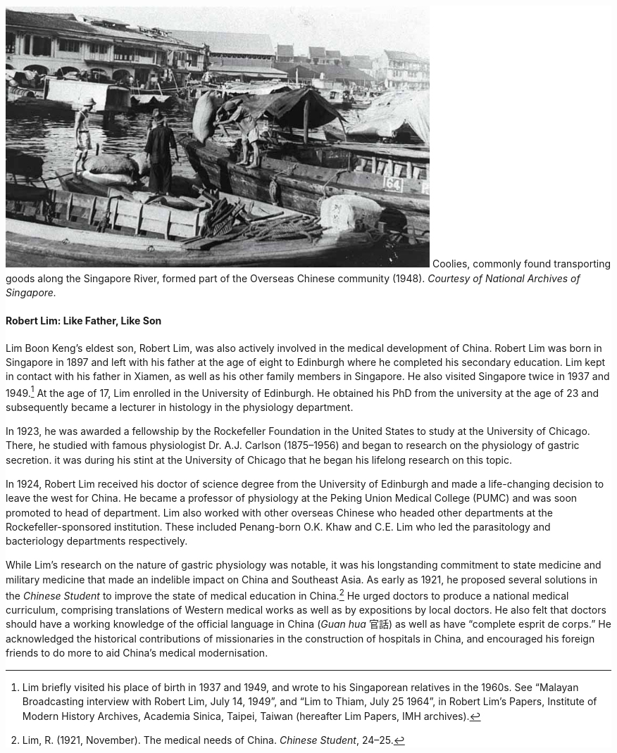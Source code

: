 <img src="/images/vol-9-issue-4/sgmanofscienceandmedicine/Coolies.jpg" style="width:70%;">
Coolies, commonly found transporting goods along the Singapore River, formed part of the Overseas Chinese community (1948). <i>Courtesy of National Archives of Singapore.</i></div>

#### **Robert Lim: Like Father, Like Son**

Lim Boon Keng’s eldest son, Robert Lim, was also actively involved in the medical development of China. Robert Lim was born in Singapore in 1897 and left with his father at the age of eight to Edinburgh where he completed his secondary education. Lim kept in contact with his father in Xiamen, as well as his other family members in Singapore. He also visited Singapore twice in 1937 and 1949.[^19] At the age of 17, Lim enrolled in the University of Edinburgh. He obtained his PhD from the university at the age of 23 and subsequently became a lecturer in histology in the physiology department.

In 1923, he was awarded a fellowship by the Rockefeller Foundation in the United States to study at the University of Chicago. There, he studied with famous physiologist Dr. A.J. Carlson (1875–1956) and began to research on the physiology of gastric secretion. it was during his stint at the University of Chicago that he began his lifelong research on this topic.

In 1924, Robert Lim received his doctor of science degree from the University of Edinburgh and made a life-changing decision to leave the west for China. He became a professor of physiology at the Peking Union Medical College (PUMC) and was soon promoted to head of department. Lim also worked with other overseas Chinese who headed other departments at the Rockefeller-sponsored institution. These included Penang-born O.K. Khaw and C.E. Lim who led the parasitology and bacteriology departments respectively.

While Lim’s research on the nature of gastric physiology was notable, it was his longstanding commitment to state medicine and military medicine that made an indelible impact on China and Southeast Asia. As early as 1921, he proposed several solutions in the <i>Chinese Student</i> to improve the state of medical education in China.[^20] He urged doctors to produce a national medical curriculum, comprising translations of Western medical works as well as by expositions by local doctors. He also felt that doctors should have a working knowledge of the official language in China (<i>Guan hua</i> 官話) as well as have “complete esprit de corps.” He acknowledged the historical contributions of missionaries in the construction of hospitals in China, and encouraged his foreign friends to do more to aid China’s medical modernisation.


[^1]: Kuhn, P.A. (2008). *[Chinese among others: Emigration in modern times](https://eservice.nlb.gov.sg/item_holding.aspx?bid=13028434)*. Lanham: Rowman & Littlefield. (Call no.: RSEA 304.80951 KUH)
[^2]: For a survey of the Overseas Chinese’s efforts at supporting the 1911 revolution in China. See Lee, L.T., & Lee, H.G. (Eds.). (2011). *[Sun Yat-Sen, Nanyang, and the 1911 revolution](https://eservice.nlb.gov.sg/item_holding.aspx?bid=14242263)*. Singapore: Institute of Southeast Asian Studies. (Call no.: RSING 951.036 SUN)
[^3]: [Lee & Lee](https://eservice.nlb.gov.sg/item_holding.aspx?bid=14242263), 2011, p. 270. 
[^4]: This is not to say there is nothing on the overseas Chinese in China. What has been neglected, however, is the importance of their diasporic identities. For example, Karl Gerth points out the importance of Wu Tingfang, a Chinese elite educated in the West, in mobilizing the Chinese population in Shanghai and Nanjing to boycott Japanese-made products in favour of Chinese-produced ones. Similarly, Klaus Muhlhahn showed how Wu overhauled the criminal justice system after the fall of the Qing dynasty in 1911. Wu drew up a new legal system for the Republic of China based on the synthesis of Western laws and Chinese traditions. The new system abolished flogging, introduced professional judges and western-style lawyers, and limited punishments to fines, jail and the death penalty. Both Gerth and Muhlhahn however, did not mention that Wu was also an Overseas Chinese. Wu’s experiences growing up in colonial Singapore and Hong Kong, as well as his legal education the University College London, enabled Wu to understand the intricacies of Western laws and Chinese tradition. These experiences and education allowed Wu to occupy critical positions in the new Republic. See Gerth, K. (2003). *[China made: Consumer culture and the creating of the nation](https://eservice.nlb.gov.sg/item_holding.aspx?bid=12322017)*. Cambridge, MA.: Harvard University Press. (Call no.: RBUS 339.4709510904 GER) and Muhlhahn, K. (2009). *[Criminal justice in China: A history](https://eservice.nlb.gov.sg/item_holding.aspx?bid=13170576)*. Cambridge, MA.: Harvard University Press. (Call no.: R 364.951 MUH)
[^5]: Another key individual was Wu Lien-Teh (伍連德 1879–1960), who was instrumental in instituting western medicine in Manchuria and Shanghai from 1911–1937. He was famous as the plague fighter who combated the outbreaks of plague, cholera, and other communicable diseases in North China.
[^6]: Lim Boon Keng Matriculation File for the Department of Medicine, University of Edinburgh Student Records, University of Edinburgh.
[^7]: See for example Li, Y. (1991). 林文庆的思想 : 中西文化的汇流与矛盾 = The thought of Lim Boon Kong: Convergency and contradiction between Chinese and western culture. XInjiapo: Xinjiapo Ya Zhou yan jiu xue hui. (Not available in NLB holdings)
[^8]: Lim, B.K. (1897, December). Infectious diseases and the public. *[The Straits Chinese magazine](https://eservice.nlb.gov.sg/item_holding.aspx?bid=5813779)*, 1 (7), 120–124.
[^9]: Brock, T. D. (1999). <i>Robert Koch: A life in medicine and bacteriology</i> (p. 117). Washington, D.C.: ASM Press. (Not available in NLB holdings)
[^10]: Lim, B.K. (1898, September). The renovation of China. *[The Straits Chinese magazine](https://eservice.nlb.gov.sg/item_holding.aspx?bid=5813779)*, 2 (5), 88–98.
[^11]: Lim Boon Keng drew his ideas of Confucianism as state religion for the Chinese, and the idea of Confucian as a god-like figure from prominent Late Qing reformer Kang Youwei. For an explanation of Kang’s ideas on Confucianism as a state religion, see Chen, Y. (2013). *[Confucianism as religion: Controversies and consequences](https://eservice.nlb.gov.sg/item_holding.aspx?bid=200137694)* (pp. 43–53). Leiden: Brill. (Call no.: R 299.513 CHE)
[^12]: [Chen](https://eservice.nlb.gov.sg/item_holding.aspx?bid=200137694), 2013, pp. 43–53. 
[^13]: National Archives at Kew. (1899, February 14). <i>Annual Department Reports, Colonial Office 279/59</i>. Retrieved from National Archives at Kew.
[^14]: Corfield, J. (2010). *[Historical dictionary of Singapore](https://eservice.nlb.gov.sg/item_holding.aspx?bid=203178074)*. Lanham, MD: Scarescrow Press. (Call no.: RSING 959.57003 COR)
[^15]: 林文庆 [Lin, W.Q.]. (1911). [普通卫生讲义](https://eservice.nlb.gov.sg/item_holding.aspx?bid=84506308) [Pu tong wei sheng jiang yi]. Xin jia po: Xin jia po hua zhong shang wu zong hui cai zheng suo. (Call no.: RRARE 613 LBK)
[^16]: Lin, W.X.B. (1987). <i>Xiamen daxue xiaoshi bianweihui, Xiamen daxue xiaoshi ziliao</i> (pp. 224–229). Xiamen: Xiamen daxue chu ban she. (Not available in NLB holdings)
[^17]: Lim, B.K. (1931). <i>On the tenth anniversary of the founding of Amoy University</i>. (Unknown publisher). (Not available in NLB holdings)
[^18]: Xiamen Shi defang zhi bian zuan weiyuan hui, Xiamen shi zhi: Mingguo (Xiamen Gazetteer: Republican Period) (Beijing: Fangzhi chubanshe, 1999), 331 and 361–67. A total of 2013 students graduated from Xiada til 1947. In 1947, there were around 3,000 teachers and 1,227 students in Xiada, with the majority of the students in the science, technical and law departments. 
[^19]: Lim briefly visited his place of birth in 1937 and 1949, and wrote to his Singaporean relatives in the 1960s. See “Malayan Broadcasting interview with Robert Lim, July 14, 1949”, and “Lim to Thiam, July 25 1964”, in Robert Lim’s Papers, Institute of Modern History Archives, Academia Sinica, Taipei, Taiwan (hereafter Lim Papers, IMH archives).
[^20]: Lim, R. (1921, November). The medical needs of China. <i>Chinese Student</i>, 24–25.
[^21]: Seven reports of the Chinese Red Cross Medical Relief Corps, Lim’s Papers. IMH Archives.
[^22]: [Page 4 Advertisements Column 2: Cabaret](http://eresources.nlb.gov.sg/newspapers/Digitised/Article/straitstimes19370918-1.2.8.2). (1937, September 18). <i>The Straits Times</i>, p. 4. Retrieved from NewspaperSG.
[^23]: [Chinese venus arrives at Batavia](http://eresources.nlb.gov.sg/newspapers/Digitised/Article/straitstimes19380724-1.2.51). (1938, July 24). <i>The Straits Times</i>, p. 5. Retrieved from NewspaperSG.
[^24]: Janet Chen describes similar efforts in Shanghai where elites would raise funds for Subei refugees right after the war through organising beauty pageants, and dance parties. Critics claimed that such efforts reflected the hedonistic lifestyle of the Shanghai elites, even though they appeared extraordinarily successful in raising funds for relief efforts. See Chen, J.Y. (2012). *[Guilty of indigence: The urban poor in China, 1900–1953](https://eservice.nlb.gov.sg/item_holding.aspx?bid=14292916)* (pp. 189–190). Princeton, NJ.: Princeton University Press. (Call no.: 305.5690951091732 CHE)
[^25]: 5th report of the Chinese Red Cross Medical Relief Corps. Lim’s papers, IMH archives. 
[^26]: Ibid, 135. 
[^27]: 7th report of the Chinese Red Cross Medical Relief Corps, Lim’s papers, IMH archives, 2307001, 194. 
[^28]: Xun, L. (1981). Hai shang tong xin [Maritime communications] (pp. 158–161). In <i>Lu Xun quanji</i> [<i>Complete works of Lu Xun</i>]. Beijing: Renmin wenxue. (Not available in NLB holdings); Also see Lin, Y., Liu, Z., & Bian, Y. (1991). Lin Yutang zi zhuan [<i>Lin Yutan’s autobiography</i>] (pp. 98–100). Shijiazhuang Shi: Hebei renmin chubanshe. (Not available in NLB holdings)
[^29]: In folder Alfred Kohlberg original memo and Alfred Kohlberg second report. <i>American Bureau for Medical Aid to China Records, Rare Book & Manuscript Library, Columbia university in the city of New York</i>.
[^30]: American Bureau for Medical Aid to China Records, Rare Book & Manuscript Library; Wakeman, F.E. (2003). <i>Spymaster Dai Li and the Chinese secret service</i> (p. 389). Berkeley, CA: University of California Press. (Not available in NLB holdings)
[^31]: Yip, K-C. (1995). *[Health and national reconstruction in nationalist China: The development of modern health services, 1928–1937](https://eservice.nlb.gov.sg/item_holding.aspx?bid=13767092)* (pp. 117–120). An Arbor, MI: Association for Asian Studies. (Call no.: R 362.1095109043 YIP)